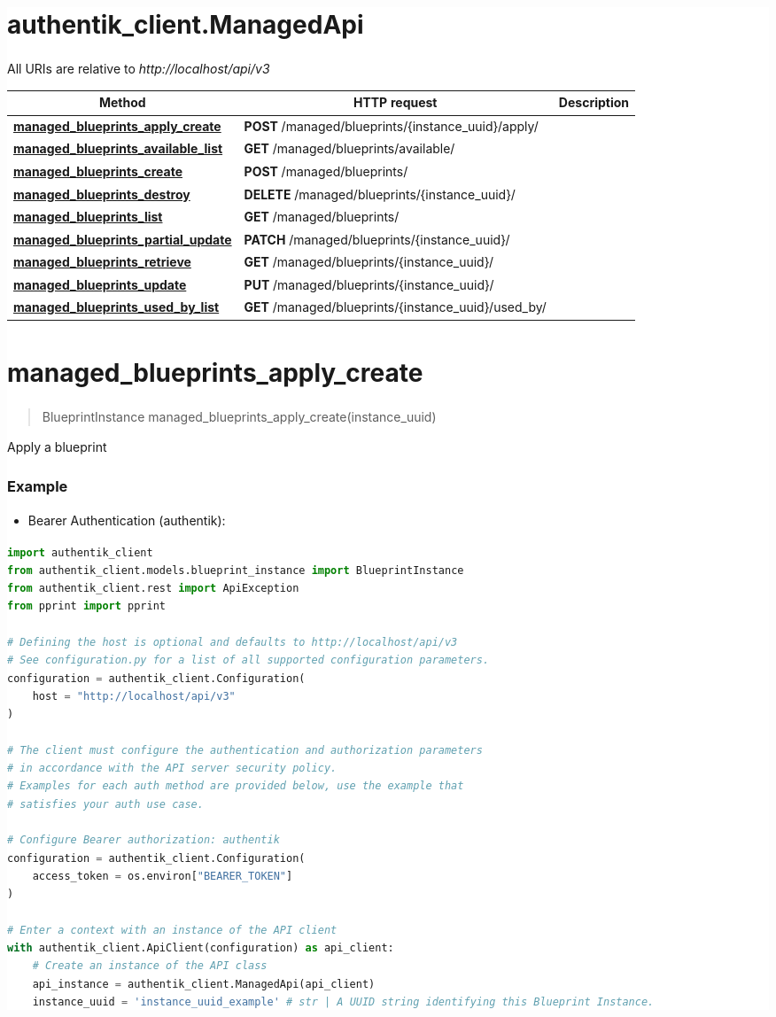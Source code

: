 # authentik_client.ManagedApi

All URIs are relative to *http://localhost/api/v3*

Method | HTTP request | Description
------------- | ------------- | -------------
[**managed_blueprints_apply_create**](ManagedApi.md#managed_blueprints_apply_create) | **POST** /managed/blueprints/{instance_uuid}/apply/ | 
[**managed_blueprints_available_list**](ManagedApi.md#managed_blueprints_available_list) | **GET** /managed/blueprints/available/ | 
[**managed_blueprints_create**](ManagedApi.md#managed_blueprints_create) | **POST** /managed/blueprints/ | 
[**managed_blueprints_destroy**](ManagedApi.md#managed_blueprints_destroy) | **DELETE** /managed/blueprints/{instance_uuid}/ | 
[**managed_blueprints_list**](ManagedApi.md#managed_blueprints_list) | **GET** /managed/blueprints/ | 
[**managed_blueprints_partial_update**](ManagedApi.md#managed_blueprints_partial_update) | **PATCH** /managed/blueprints/{instance_uuid}/ | 
[**managed_blueprints_retrieve**](ManagedApi.md#managed_blueprints_retrieve) | **GET** /managed/blueprints/{instance_uuid}/ | 
[**managed_blueprints_update**](ManagedApi.md#managed_blueprints_update) | **PUT** /managed/blueprints/{instance_uuid}/ | 
[**managed_blueprints_used_by_list**](ManagedApi.md#managed_blueprints_used_by_list) | **GET** /managed/blueprints/{instance_uuid}/used_by/ | 


# **managed_blueprints_apply_create**
> BlueprintInstance managed_blueprints_apply_create(instance_uuid)

Apply a blueprint

### Example

* Bearer Authentication (authentik):

```python
import authentik_client
from authentik_client.models.blueprint_instance import BlueprintInstance
from authentik_client.rest import ApiException
from pprint import pprint

# Defining the host is optional and defaults to http://localhost/api/v3
# See configuration.py for a list of all supported configuration parameters.
configuration = authentik_client.Configuration(
    host = "http://localhost/api/v3"
)

# The client must configure the authentication and authorization parameters
# in accordance with the API server security policy.
# Examples for each auth method are provided below, use the example that
# satisfies your auth use case.

# Configure Bearer authorization: authentik
configuration = authentik_client.Configuration(
    access_token = os.environ["BEARER_TOKEN"]
)

# Enter a context with an instance of the API client
with authentik_client.ApiClient(configuration) as api_client:
    # Create an instance of the API class
    api_instance = authentik_client.ManagedApi(api_client)
    instance_uuid = 'instance_uuid_example' # str | A UUID string identifying this Blueprint Instance.
```
